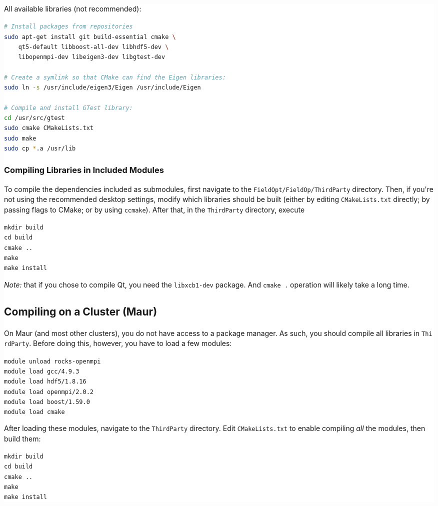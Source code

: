 All available libraries (not recommended):

```bash
# Install packages from repositories
sudo apt-get install git build-essential cmake \
    qt5-default libboost-all-dev libhdf5-dev \
    libopenmpi-dev libeigen3-dev libgtest-dev

# Create a symlink so that CMake can find the Eigen libraries:
sudo ln -s /usr/include/eigen3/Eigen /usr/include/Eigen

# Compile and install GTest library:
cd /usr/src/gtest
sudo cmake CMakeLists.txt
sudo make
sudo cp *.a /usr/lib
```


### Compiling Libraries in Included Modules

To compile the dependencies included as submodules, first navigate to the
`FieldOpt/FieldOp/ThirdParty` directory. Then, if you're not using the
recommended desktop settings, modify which libraries should be built (either by
editing `CMakeLists.txt` directly; by passing flags to CMake; or by using
`ccmake`). After that, in the `ThirdParty` directory, execute

```
mkdir build
cd build
cmake ..
make
make install
```

*Note:* that if you chose to compile Qt, you need the `libxcb1-dev` package. And
`cmake .` operation will likely take a long time.

## Compiling on a Cluster (Maur)

On Maur (and most other clusters), you do not have access to a package manager.
As such, you should compile all libraries in `ThirdParty`. Before doing this,
however, you have to load a few modules:
```
module unload rocks-openmpi
module load gcc/4.9.3
module load hdf5/1.8.16
module load openmpi/2.0.2
module load boost/1.59.0
module load cmake
```

After loading these modules, navigate to the `ThirdParty` directory. Edit
`CMakeLists.txt` to enable compiling _all_ the modules, then build them:
```
mkdir build
cd build
cmake ..
make
make install
```
